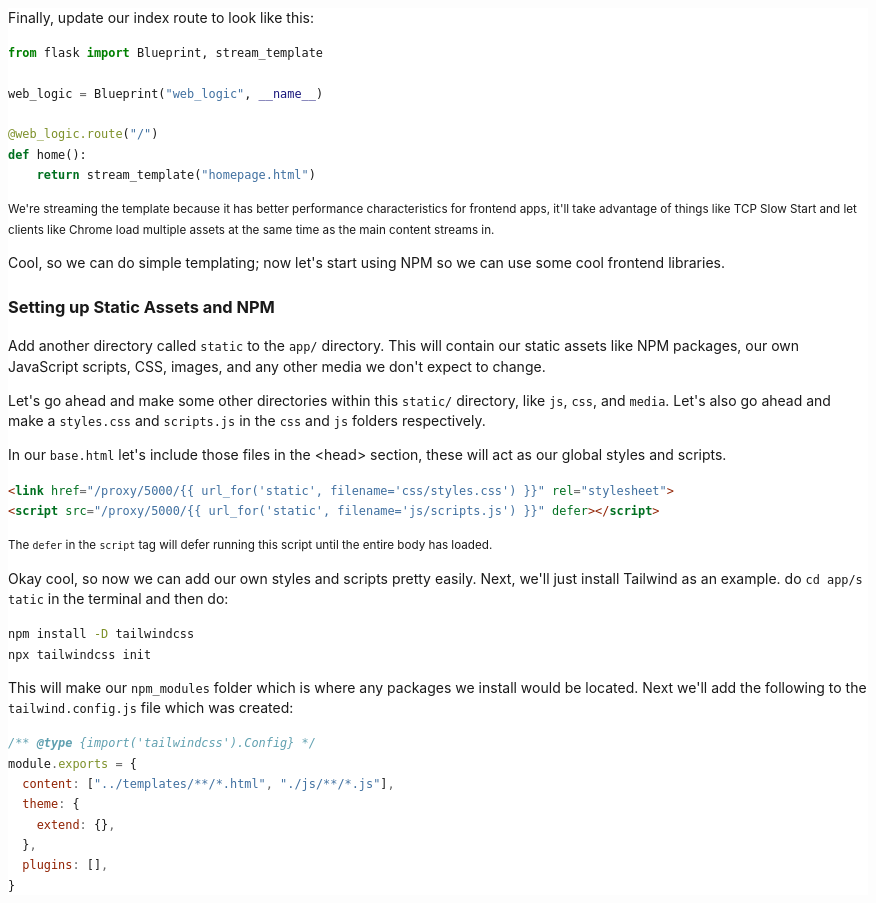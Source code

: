 Finally, update our index route to look like this:
```py
from flask import Blueprint, stream_template

web_logic = Blueprint("web_logic", __name__)

@web_logic.route("/")
def home():
    return stream_template("homepage.html")
```
<small>We're streaming the template because it has better performance characteristics for frontend apps, it'll take advantage of things like TCP Slow Start and let clients like Chrome load multiple assets at the same time as the main content streams in.</small>

Cool, so we can do simple templating; now let's start using NPM so we can use some cool frontend libraries.

### Setting up Static Assets and NPM
Add another directory called `static` to the `app/` directory. This will contain our static assets like NPM packages, our own JavaScript scripts, CSS, images, and any other media we don't expect to change.

Let's go ahead and make some other directories within this `static/` directory, like `js`, `css`, and `media`. Let's also go ahead and make a `styles.css` and `scripts.js` in the `css` and `js` folders respectively.

In our `base.html` let's include those files in the \<head> section, these will act as our global styles and scripts.
```html
<link href="/proxy/5000/{{ url_for('static', filename='css/styles.css') }}" rel="stylesheet">
<script src="/proxy/5000/{{ url_for('static', filename='js/scripts.js') }}" defer></script>
```

<small>The `defer` in the `script` tag will defer running this script until the entire body has loaded.</small>

Okay cool, so now we can add our own styles and scripts pretty easily. Next, we'll just install Tailwind as an example. do `cd app/static` in the terminal and then do:
```sh
npm install -D tailwindcss
npx tailwindcss init
```

This will make our `npm_modules` folder which is where any packages we install would be located. Next we'll add the following to the `tailwind.config.js` file which was created:
```js
/** @type {import('tailwindcss').Config} */
module.exports = {
  content: ["../templates/**/*.html", "./js/**/*.js"],
  theme: {
    extend: {},
  },
  plugins: [],
}
```
